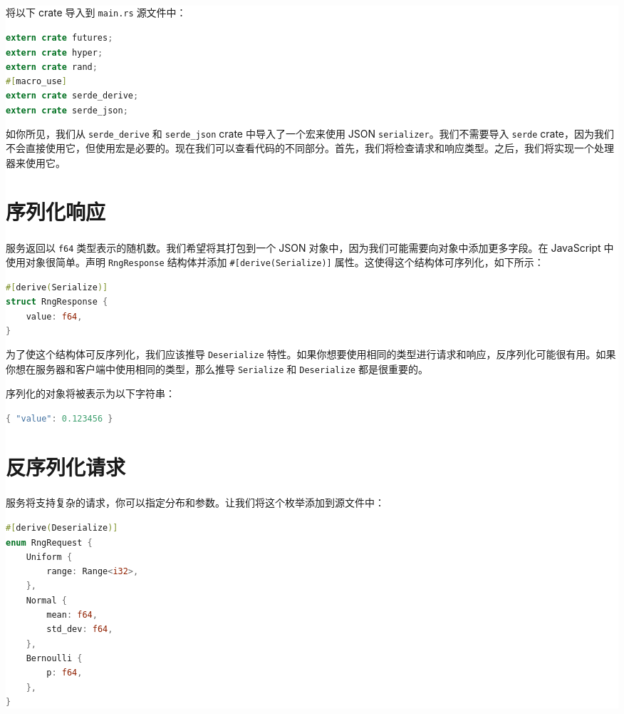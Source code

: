 将以下 crate 导入到 `main.rs` 源文件中：

```rs
extern crate futures;
extern crate hyper;
extern crate rand;
#[macro_use]
extern crate serde_derive;
extern crate serde_json;
```

如你所见，我们从 `serde_derive` 和 `serde_json` crate 中导入了一个宏来使用 JSON `serializer`。我们不需要导入 `serde` crate，因为我们不会直接使用它，但使用宏是必要的。现在我们可以查看代码的不同部分。首先，我们将检查请求和响应类型。之后，我们将实现一个处理器来使用它。

# 序列化响应

服务返回以 `f64` 类型表示的随机数。我们希望将其打包到一个 JSON 对象中，因为我们可能需要向对象中添加更多字段。在 JavaScript 中使用对象很简单。声明 `RngResponse` 结构体并添加 `#[derive(Serialize)]` 属性。这使得这个结构体可序列化，如下所示：

```rs
#[derive(Serialize)]
struct RngResponse {
    value: f64,
}
```

为了使这个结构体可反序列化，我们应该推导 `Deserialize` 特性。如果你想要使用相同的类型进行请求和响应，反序列化可能很有用。如果你想在服务器和客户端中使用相同的类型，那么推导 `Serialize` 和 `Deserialize` 都是很重要的。

序列化的对象将被表示为以下字符串：

```rs
{ "value": 0.123456 }
```

# 反序列化请求

服务将支持复杂的请求，你可以指定分布和参数。让我们将这个枚举添加到源文件中：

```rs
#[derive(Deserialize)]
enum RngRequest {
    Uniform {
        range: Range<i32>,
    },
    Normal {
        mean: f64,
        std_dev: f64,
    },
    Bernoulli {
        p: f64,
    },
}
```
